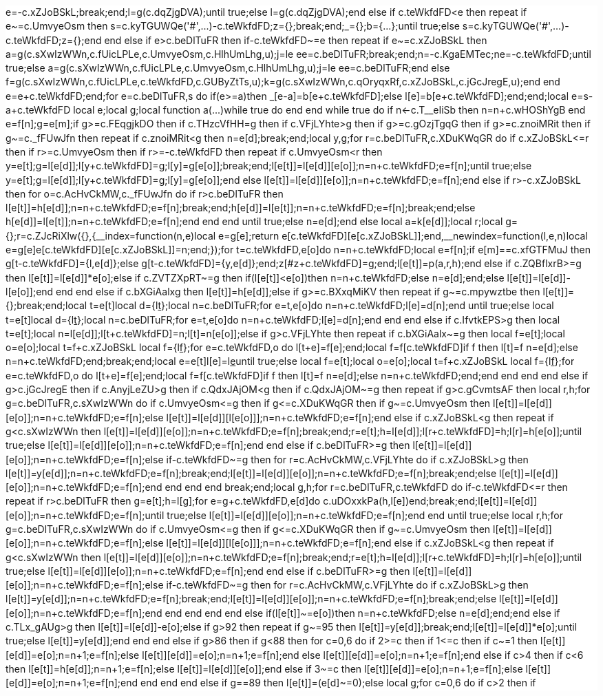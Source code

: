 e=-c.xZJoBSkL;break;end;l=g(c.dqZjgDVA);until true;else l=g(c.dqZjgDVA);end else if c.teWkfdFD<e then repeat if e~=c.UmvyeOsm then s=c.kyTGUWQe('#',...)-c.teWkfdFD;z={};break;end;_={};b={...};until true;else s=c.kyTGUWQe('#',...)-c.teWkfdFD;z={};end end else if e>c.beDlTuFR then if-c.teWkfdFD~=e then repeat if e~=c.xZJoBSkL then a=g(c.sXwIzWWn,c.fUicLPLe,c.UmvyeOsm,c.HlhUmLhg,u);j=le ee=c.beDlTuFR;break;end;n=-c.KgaEMTec;ne=-c.teWkfdFD;until true;else a=g(c.sXwIzWWn,c.fUicLPLe,c.UmvyeOsm,c.HlhUmLhg,u);j=le ee=c.beDlTuFR;end else f=g(c.sXwIzWWn,c.fUicLPLe,c.teWkfdFD,c.GUByZtTs,u);k=g(c.sXwIzWWn,c.qOryqxRf,c.xZJoBSkL,c.jGcJregE,u);end end e=e+c.teWkfdFD;end;for e=c.beDlTuFR,s do if(e>=a)then _[e-a]=b[e+c.teWkfdFD];else l[e]=b[e+c.teWkfdFD];end;end;local e=s-a+c.teWkfdFD local e;local g;local function a(...)while true do end end while true do if n<-c.T__eIiSb then n=n+c.wHOShYgB end e=f[n];g=e[m];if g>=c.FEqgjkDO then if c.THzcVfHH<g then if c.mpywztbe>=g then if c.VFjLYhte>g then if g>=c.gOzjTgqG then if g>=c.znoiMRit then if g~=c._fFUwJfn then repeat if c.znoiMRit<g then n=e[d];break;end;local y,g;for r=c.beDlTuFR,c.XDuKWqGR do if c.xZJoBSkL<=r then if r>=c.UmvyeOsm then if r>=-c.teWkfdFD then repeat if c.UmvyeOsm<r then y=e[t];g=l[e[d]];l[y+c.teWkfdFD]=g;l[y]=g[e[o]];break;end;l[e[t]]=l[e[d]][e[o]];n=n+c.teWkfdFD;e=f[n];until true;else y=e[t];g=l[e[d]];l[y+c.teWkfdFD]=g;l[y]=g[e[o]];end else l[e[t]]=l[e[d]][e[o]];n=n+c.teWkfdFD;e=f[n];end else if r>-c.xZJoBSkL then for o=c.AcHvCkMW,c._fFUwJfn do if r>c.beDlTuFR then l[e[t]]=h[e[d]];n=n+c.teWkfdFD;e=f[n];break;end;h[e[d]]=l[e[t]];n=n+c.teWkfdFD;e=f[n];break;end;else h[e[d]]=l[e[t]];n=n+c.teWkfdFD;e=f[n];end end end until true;else n=e[d];end else local a=k[e[d]];local r;local g={};r=c.ZJcRiXlw({},{__index=function(n,e)local e=g[e];return e[c.teWkfdFD][e[c.xZJoBSkL]];end,__newindex=function(l,e,n)local e=g[e]e[c.teWkfdFD][e[c.xZJoBSkL]]=n;end;});for t=c.teWkfdFD,e[o]do n=n+c.teWkfdFD;local e=f[n];if e[m]==c.xfGTFMuJ then g[t-c.teWkfdFD]={l,e[d]};else g[t-c.teWkfdFD]={y,e[d]};end;z[#z+c.teWkfdFD]=g;end;l[e[t]]=p(a,r,h);end else if c.ZQBflxrB>=g then l[e[t]]=l[e[d]]*e[o];else if c.ZVTZXpRT~=g then if(l[e[t]]<e[o])then n=n+c.teWkfdFD;else n=e[d];end;else l[e[t]]=l[e[d]]-l[e[o]];end end end else if c.bXGiAalx<g then if c.OznQmhJc>g then l[e[t]]=h[e[d]];else if g>=c.BXxqMiKV then repeat if g~=c.mpywztbe then l[e[t]]={};break;end;local t=e[t]local d={l[t](l[t+c.teWkfdFD])};local n=c.beDlTuFR;for e=t,e[o]do n=n+c.teWkfdFD;l[e]=d[n];end until true;else local t=e[t]local d={l[t](l[t+c.teWkfdFD])};local n=c.beDlTuFR;for e=t,e[o]do n=n+c.teWkfdFD;l[e]=d[n];end end end else if c.IfvtkEPS>g then local t=e[t];local n=l[e[d]];l[t+c.teWkfdFD]=n;l[t]=n[e[o]];else if g>c.VFjLYhte then repeat if c.bXGiAalx~=g then local f=e[t];local o=e[o];local t=f+c.xZJoBSkL local f={l[f](l[f+c.teWkfdFD],l[t])};for e=c.teWkfdFD,o do l[t+e]=f[e];end;local f=f[c.teWkfdFD]if f then l[t]=f n=e[d];else n=n+c.teWkfdFD;end;break;end;local e=e[t]l[e]=l[e]()until true;else local f=e[t];local o=e[o];local t=f+c.xZJoBSkL local f={l[f](l[f+c.teWkfdFD],l[t])};for e=c.teWkfdFD,o do l[t+e]=f[e];end;local f=f[c.teWkfdFD]if f then l[t]=f n=e[d];else n=n+c.teWkfdFD;end;end end end end else if g>c.jGcJregE then if c.AnyjLeZU>g then if c.QdxJAjOM<g then if c.QdxJAjOM~=g then repeat if g>c.gCvmtsAF then local r,h;for g=c.beDlTuFR,c.sXwIzWWn do if c.UmvyeOsm<=g then if g<=c.XDuKWqGR then if g~=c.UmvyeOsm then l[e[t]]=l[e[d]][e[o]];n=n+c.teWkfdFD;e=f[n];else l[e[t]]=l[e[d]][l[e[o]]];n=n+c.teWkfdFD;e=f[n];end else if c.xZJoBSkL<g then repeat if g<c.sXwIzWWn then l[e[t]]=l[e[d]][e[o]];n=n+c.teWkfdFD;e=f[n];break;end;r=e[t];h=l[e[d]];l[r+c.teWkfdFD]=h;l[r]=h[e[o]];until true;else l[e[t]]=l[e[d]][e[o]];n=n+c.teWkfdFD;e=f[n];end end else if c.beDlTuFR>=g then l[e[t]]=l[e[d]][e[o]];n=n+c.teWkfdFD;e=f[n];else if-c.teWkfdFD~=g then for r=c.AcHvCkMW,c.VFjLYhte do if c.xZJoBSkL>g then l[e[t]]=y[e[d]];n=n+c.teWkfdFD;e=f[n];break;end;l[e[t]]=l[e[d]][e[o]];n=n+c.teWkfdFD;e=f[n];break;end;else l[e[t]]=l[e[d]][e[o]];n=n+c.teWkfdFD;e=f[n];end end end end break;end;local g,h;for r=c.beDlTuFR,c.teWkfdFD do if-c.teWkfdFD<=r then repeat if r>c.beDlTuFR then g=e[t];h=l[g];for e=g+c.teWkfdFD,e[d]do c.uDOxxkPa(h,l[e])end;break;end;l[e[t]]=l[e[d]][e[o]];n=n+c.teWkfdFD;e=f[n];until true;else l[e[t]]=l[e[d]][e[o]];n=n+c.teWkfdFD;e=f[n];end end until true;else local r,h;for g=c.beDlTuFR,c.sXwIzWWn do if c.UmvyeOsm<=g then if g<=c.XDuKWqGR then if g~=c.UmvyeOsm then l[e[t]]=l[e[d]][e[o]];n=n+c.teWkfdFD;e=f[n];else l[e[t]]=l[e[d]][l[e[o]]];n=n+c.teWkfdFD;e=f[n];end else if c.xZJoBSkL<g then repeat if g<c.sXwIzWWn then l[e[t]]=l[e[d]][e[o]];n=n+c.teWkfdFD;e=f[n];break;end;r=e[t];h=l[e[d]];l[r+c.teWkfdFD]=h;l[r]=h[e[o]];until true;else l[e[t]]=l[e[d]][e[o]];n=n+c.teWkfdFD;e=f[n];end end else if c.beDlTuFR>=g then l[e[t]]=l[e[d]][e[o]];n=n+c.teWkfdFD;e=f[n];else if-c.teWkfdFD~=g then for r=c.AcHvCkMW,c.VFjLYhte do if c.xZJoBSkL>g then l[e[t]]=y[e[d]];n=n+c.teWkfdFD;e=f[n];break;end;l[e[t]]=l[e[d]][e[o]];n=n+c.teWkfdFD;e=f[n];break;end;else l[e[t]]=l[e[d]][e[o]];n=n+c.teWkfdFD;e=f[n];end end end end end else if(l[e[t]]~=e[o])then n=n+c.teWkfdFD;else n=e[d];end;end else if c.TLx_gAUg>g then l[e[t]]=l[e[d]]-e[o];else if g>92 then repeat if g~=95 then l[e[t]]=y[e[d]];break;end;l[e[t]]=l[e[d]]*e[o];until true;else l[e[t]]=y[e[d]];end end end else if g>86 then if g<88 then for c=0,6 do if 2>=c then if 1<=c then if c~=1 then l[e[t]][e[d]]=e[o];n=n+1;e=f[n];else l[e[t]][e[d]]=e[o];n=n+1;e=f[n];end else l[e[t]][e[d]]=e[o];n=n+1;e=f[n];end else if c>4 then if c<6 then l[e[t]]=h[e[d]];n=n+1;e=f[n];else l[e[t]]=l[e[d]][e[o]];end else if 3~=c then l[e[t]][e[d]]=e[o];n=n+1;e=f[n];else l[e[t]][e[d]]=e[o];n=n+1;e=f[n];end end end end else if g==89 then l[e[t]]=(e[d]~=0);else local g;for c=0,6 do if c>2 then if